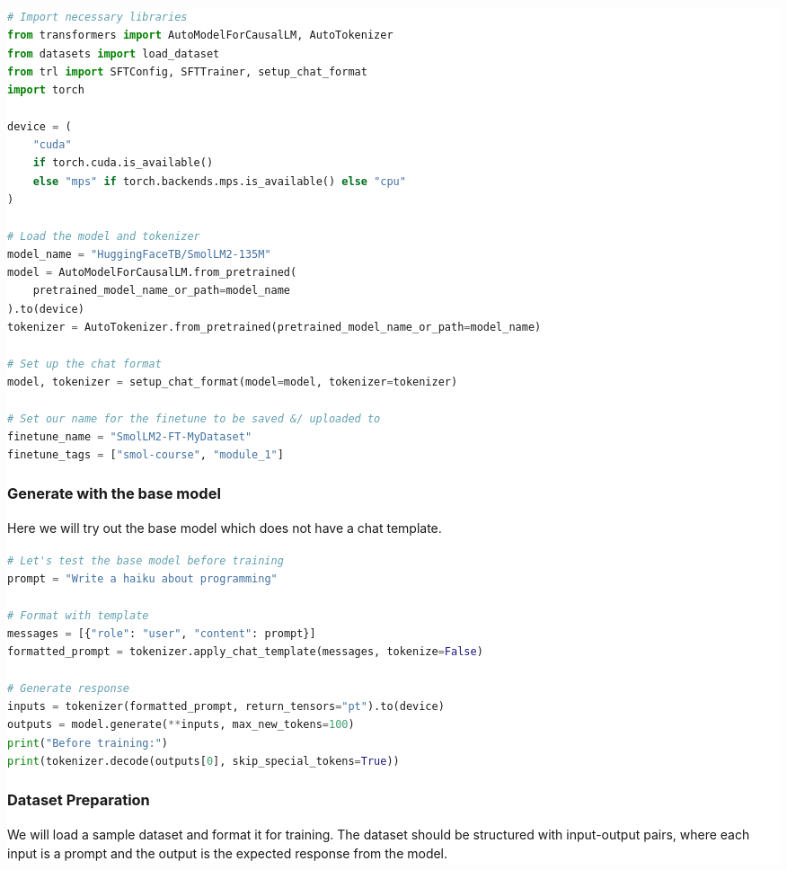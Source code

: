 ```python
# Import necessary libraries
from transformers import AutoModelForCausalLM, AutoTokenizer
from datasets import load_dataset
from trl import SFTConfig, SFTTrainer, setup_chat_format
import torch

device = (
    "cuda"
    if torch.cuda.is_available()
    else "mps" if torch.backends.mps.is_available() else "cpu"
)

# Load the model and tokenizer
model_name = "HuggingFaceTB/SmolLM2-135M"
model = AutoModelForCausalLM.from_pretrained(
    pretrained_model_name_or_path=model_name
).to(device)
tokenizer = AutoTokenizer.from_pretrained(pretrained_model_name_or_path=model_name)

# Set up the chat format
model, tokenizer = setup_chat_format(model=model, tokenizer=tokenizer)

# Set our name for the finetune to be saved &/ uploaded to
finetune_name = "SmolLM2-FT-MyDataset"
finetune_tags = ["smol-course", "module_1"]
```

### Generate with the base model

Here we will try out the base model which does not have a chat template.

```python
# Let's test the base model before training
prompt = "Write a haiku about programming"

# Format with template
messages = [{"role": "user", "content": prompt}]
formatted_prompt = tokenizer.apply_chat_template(messages, tokenize=False)

# Generate response
inputs = tokenizer(formatted_prompt, return_tensors="pt").to(device)
outputs = model.generate(**inputs, max_new_tokens=100)
print("Before training:")
print(tokenizer.decode(outputs[0], skip_special_tokens=True))
```

### Dataset Preparation

We will load a sample dataset and format it for training. The dataset should be structured with input-output pairs, where each input is a prompt and the output is the expected response from the model.

